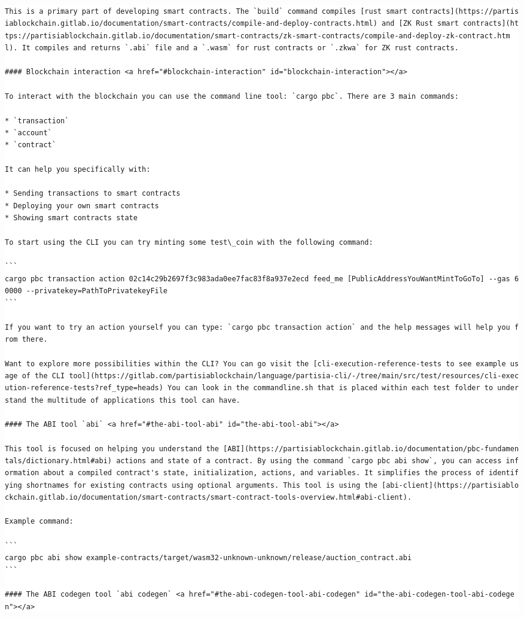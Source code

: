     This is a primary part of developing smart contracts. The `build` command compiles [rust smart contracts](https://partisiablockchain.gitlab.io/documentation/smart-contracts/compile-and-deploy-contracts.html) and [ZK Rust smart contracts](https://partisiablockchain.gitlab.io/documentation/smart-contracts/zk-smart-contracts/compile-and-deploy-zk-contract.html). It compiles and returns `.abi` file and a `.wasm` for rust contracts or `.zkwa` for ZK rust contracts.

    #### Blockchain interaction <a href="#blockchain-interaction" id="blockchain-interaction"></a>

    To interact with the blockchain you can use the command line tool: `cargo pbc`. There are 3 main commands:

    * `transaction`
    * `account`
    * `contract`

    It can help you specifically with:

    * Sending transactions to smart contracts
    * Deploying your own smart contracts
    * Showing smart contracts state

    To start using the CLI you can try minting some test\_coin with the following command:

    ```
    cargo pbc transaction action 02c14c29b2697f3c983ada0ee7fac83f8a937e2ecd feed_me [PublicAddressYouWantMintToGoTo] --gas 60000 --privatekey=PathToPrivatekeyFile
    ```

    If you want to try an action yourself you can type: `cargo pbc transaction action` and the help messages will help you from there.

    Want to explore more possibilities within the CLI? You can go visit the [cli-execution-reference-tests to see example usage of the CLI tool](https://gitlab.com/partisiablockchain/language/partisia-cli/-/tree/main/src/test/resources/cli-execution-reference-tests?ref_type=heads) You can look in the commandline.sh that is placed within each test folder to understand the multitude of applications this tool can have.

    #### The ABI tool `abi` <a href="#the-abi-tool-abi" id="the-abi-tool-abi"></a>

    This tool is focused on helping you understand the [ABI](https://partisiablockchain.gitlab.io/documentation/pbc-fundamentals/dictionary.html#abi) actions and state of a contract. By using the command `cargo pbc abi show`, you can access information about a compiled contract's state, initialization, actions, and variables. It simplifies the process of identifying shortnames for existing contracts using optional arguments. This tool is using the [abi-client](https://partisiablockchain.gitlab.io/documentation/smart-contracts/smart-contract-tools-overview.html#abi-client).

    Example command:

    ```
    cargo pbc abi show example-contracts/target/wasm32-unknown-unknown/release/auction_contract.abi
    ```

    #### The ABI codegen tool `abi codegen` <a href="#the-abi-codegen-tool-abi-codegen" id="the-abi-codegen-tool-abi-codegen"></a>
